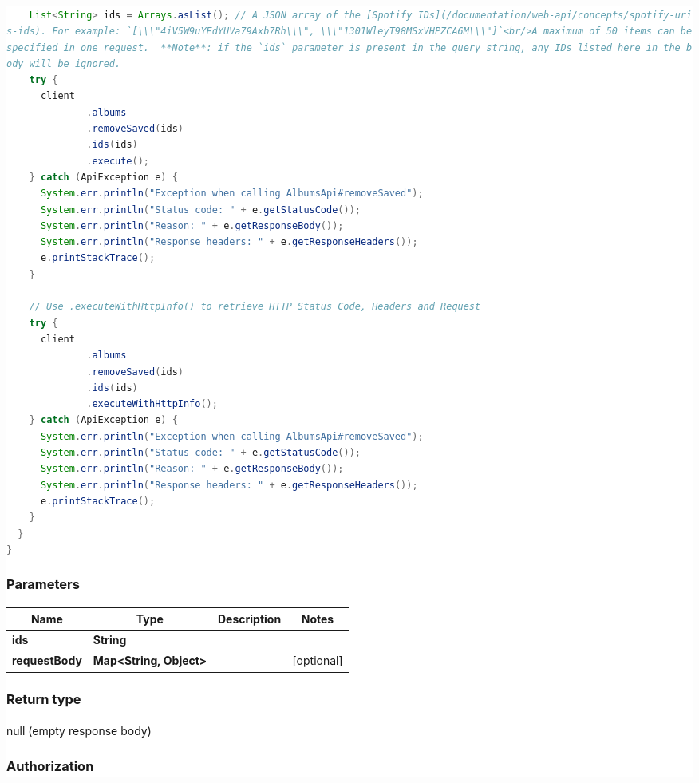 ```java
    List<String> ids = Arrays.asList(); // A JSON array of the [Spotify IDs](/documentation/web-api/concepts/spotify-uris-ids). For example: `[\\\"4iV5W9uYEdYUVa79Axb7Rh\\\", \\\"1301WleyT98MSxVHPZCA6M\\\"]`<br/>A maximum of 50 items can be specified in one request. _**Note**: if the `ids` parameter is present in the query string, any IDs listed here in the body will be ignored._ 
    try {
      client
              .albums
              .removeSaved(ids)
              .ids(ids)
              .execute();
    } catch (ApiException e) {
      System.err.println("Exception when calling AlbumsApi#removeSaved");
      System.err.println("Status code: " + e.getStatusCode());
      System.err.println("Reason: " + e.getResponseBody());
      System.err.println("Response headers: " + e.getResponseHeaders());
      e.printStackTrace();
    }

    // Use .executeWithHttpInfo() to retrieve HTTP Status Code, Headers and Request
    try {
      client
              .albums
              .removeSaved(ids)
              .ids(ids)
              .executeWithHttpInfo();
    } catch (ApiException e) {
      System.err.println("Exception when calling AlbumsApi#removeSaved");
      System.err.println("Status code: " + e.getStatusCode());
      System.err.println("Reason: " + e.getResponseBody());
      System.err.println("Response headers: " + e.getResponseHeaders());
      e.printStackTrace();
    }
  }
}

```

### Parameters

| Name | Type | Description  | Notes |
|------------- | ------------- | ------------- | -------------|
| **ids** | **String**|  | |
| **requestBody** | [**Map&lt;String, Object&gt;**](Object.md)|  | [optional] |

### Return type

null (empty response body)

### Authorization
